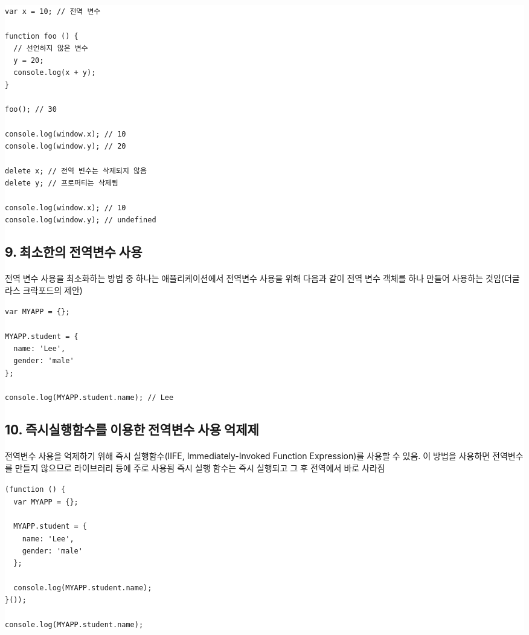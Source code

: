 ```
var x = 10; // 전역 변수

function foo () {
  // 선언하지 않은 변수
  y = 20;
  console.log(x + y);
}

foo(); // 30

console.log(window.x); // 10
console.log(window.y); // 20

delete x; // 전역 변수는 삭제되지 않음
delete y; // 프로퍼티는 삭제됨

console.log(window.x); // 10
console.log(window.y); // undefined
```

## 9. 최소한의 전역변수 사용

전역 변수 사용을 최소화하는 방법 중 하나는 애플리케이션에서 전역변수 사용을 위해 다음과 같이 전역 변수 객체를 하나 만들어 사용하는 것임(더글라스 크락포드의 제안)

```
var MYAPP = {};

MYAPP.student = {
  name: 'Lee',
  gender: 'male'
};

console.log(MYAPP.student.name); // Lee
```

## 10. 즉시실행함수를 이용한 전역변수 사용 억제제

전역변수 사용을 억제하기 위해 즉시 실행함수(IIFE, Immediately-Invoked Function Expression)를 사용할 수 있음. 이 방법을 사용하면 전역변수를 만들지 않으므로 라이브러리 등에 주로 사용됨
즉시 실행 함수는 즉시 실행되고 그 후 전역에서 바로 사라짐

```
(function () {
  var MYAPP = {};

  MYAPP.student = {
    name: 'Lee',
    gender: 'male'
  };

  console.log(MYAPP.student.name);
}());

console.log(MYAPP.student.name);
```
